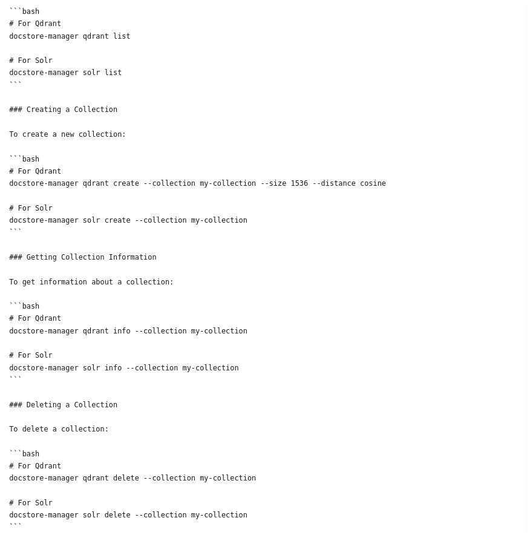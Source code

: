      ```bash
     # For Qdrant
     docstore-manager qdrant list

     # For Solr
     docstore-manager solr list
     ```

     ### Creating a Collection

     To create a new collection:

     ```bash
     # For Qdrant
     docstore-manager qdrant create --collection my-collection --size 1536 --distance cosine

     # For Solr
     docstore-manager solr create --collection my-collection
     ```

     ### Getting Collection Information

     To get information about a collection:

     ```bash
     # For Qdrant
     docstore-manager qdrant info --collection my-collection

     # For Solr
     docstore-manager solr info --collection my-collection
     ```

     ### Deleting a Collection

     To delete a collection:

     ```bash
     # For Qdrant
     docstore-manager qdrant delete --collection my-collection

     # For Solr
     docstore-manager solr delete --collection my-collection
     ```

